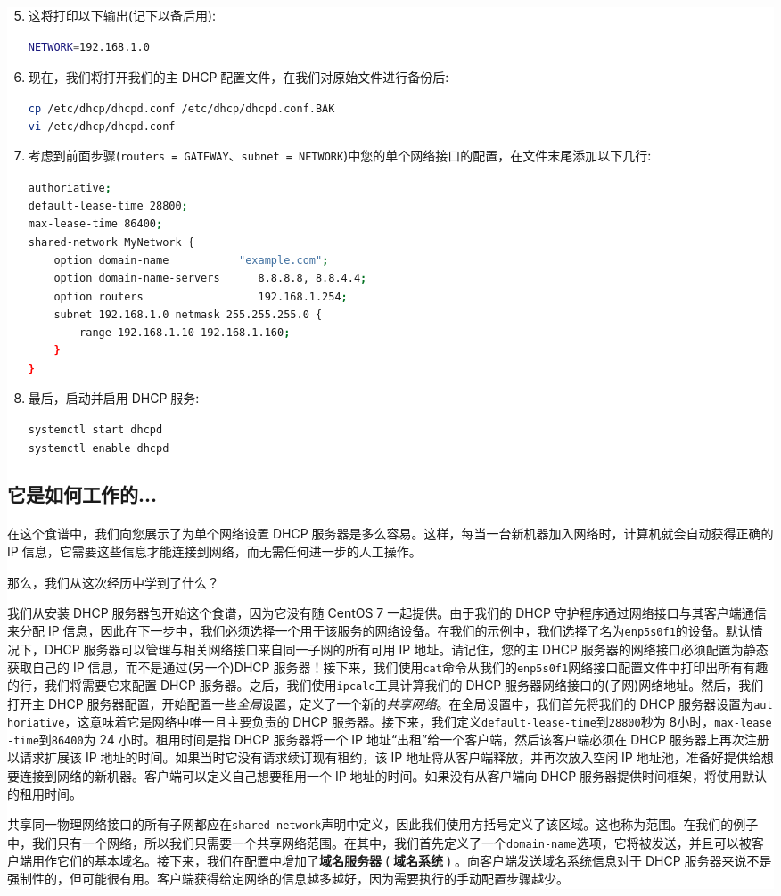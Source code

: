 5.  这将打印以下输出(记下以备后用):

    ```sh
    NETWORK=192.168.1.0

    ```

6.  现在，我们将打开我们的主 DHCP 配置文件，在我们对原始文件进行备份后:

    ```sh
    cp /etc/dhcp/dhcpd.conf /etc/dhcp/dhcpd.conf.BAK
    vi /etc/dhcp/dhcpd.conf

    ```

7.  考虑到前面步骤(`routers = GATEWAY`、`subnet = NETWORK`)中您的单个网络接口的配置，在文件末尾添加以下几行:

    ```sh
    authoriative;
    default-lease-time 28800;
    max-lease-time 86400;
    shared-network MyNetwork {
        option domain-name           "example.com";
        option domain-name-servers      8.8.8.8, 8.8.4.4;
        option routers                  192.168.1.254;
        subnet 192.168.1.0 netmask 255.255.255.0 {
            range 192.168.1.10 192.168.1.160;
        }
    }
    ```

8.  最后，启动并启用 DHCP 服务:

    ```sh
    systemctl start dhcpd
    systemctl enable dhcpd

    ```

## 它是如何工作的...

在这个食谱中，我们向您展示了为单个网络设置 DHCP 服务器是多么容易。这样，每当一台新机器加入网络时，计算机就会自动获得正确的 IP 信息，它需要这些信息才能连接到网络，而无需任何进一步的人工操作。

那么，我们从这次经历中学到了什么？

我们从安装 DHCP 服务器包开始这个食谱，因为它没有随 CentOS 7 一起提供。由于我们的 DHCP 守护程序通过网络接口与其客户端通信来分配 IP 信息，因此在下一步中，我们必须选择一个用于该服务的网络设备。在我们的示例中，我们选择了名为`enp5s0f1`的设备。默认情况下，DHCP 服务器可以管理与相关网络接口来自同一子网的所有可用 IP 地址。请记住，您的主 DHCP 服务器的网络接口必须配置为静态获取自己的 IP 信息，而不是通过(另一个)DHCP 服务器！接下来，我们使用`cat`命令从我们的`enp5s0f1`网络接口配置文件中打印出所有有趣的行，我们将需要它来配置 DHCP 服务器。之后，我们使用`ipcalc`工具计算我们的 DHCP 服务器网络接口的(子网)网络地址。然后，我们打开主 DHCP 服务器配置，开始配置一些*全局*设置，定义了一个新的*共享网络*。在全局设置中，我们首先将我们的 DHCP 服务器设置为`authoriative`，这意味着它是网络中唯一且主要负责的 DHCP 服务器。接下来，我们定义`default-lease-time`到`28800`秒为 8小时，`max-lease-time`到`86400`为 24 小时。租用时间是指 DHCP 服务器将一个 IP 地址“出租”给一个客户端，然后该客户端必须在 DHCP 服务器上再次注册以请求扩展该 IP 地址的时间。如果当时它没有请求续订现有租约，该 IP 地址将从客户端释放，并再次放入空闲 IP 地址池，准备好提供给想要连接到网络的新机器。客户端可以定义自己想要租用一个 IP 地址的时间。如果没有从客户端向 DHCP 服务器提供时间框架，将使用默认的租用时间。

共享同一物理网络接口的所有子网都应在`shared-network`声明中定义，因此我们使用方括号定义了该区域。这也称为范围。在我们的例子中，我们只有一个网络，所以我们只需要一个共享网络范围。在其中，我们首先定义了一个`domain-name`选项，它将被发送，并且可以被客户端用作它们的基本域名。接下来，我们在配置中增加了**域名服务器** ( **域名系统** ) 。向客户端发送域名系统信息对于 DHCP 服务器来说不是强制性的，但可能很有用。客户端获得给定网络的信息越多越好，因为需要执行的手动配置步骤越少。
